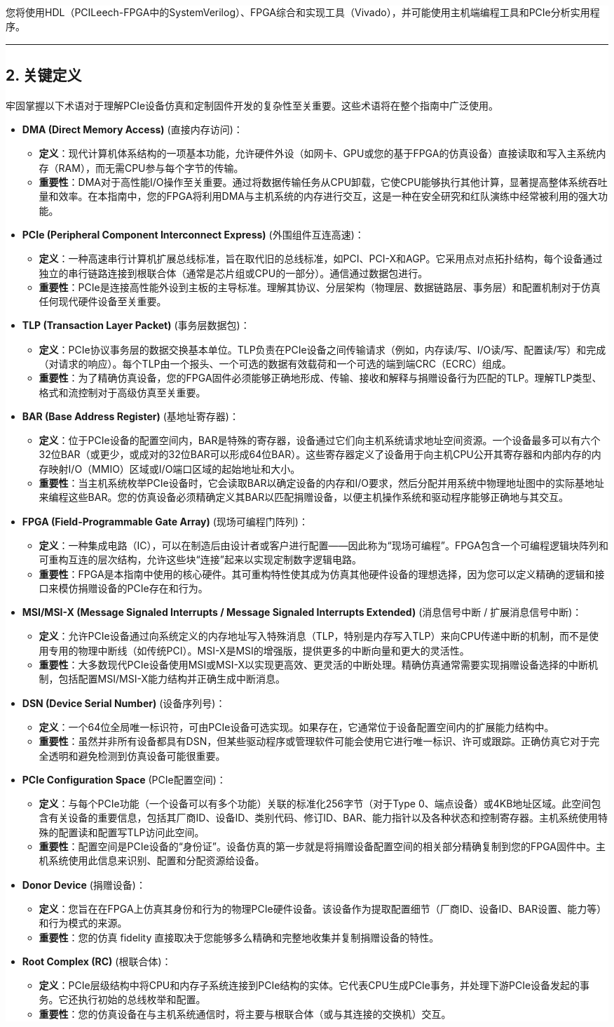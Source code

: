 您将使用HDL（PCILeech-FPGA中的SystemVerilog）、FPGA综合和实现工具（Vivado），并可能使用主机端编程工具和PCIe分析实用程序。

---

## **2. 关键定义**

牢固掌握以下术语对于理解PCIe设备仿真和定制固件开发的复杂性至关重要。这些术语将在整个指南中广泛使用。

*   **DMA (Direct Memory Access)** (直接内存访问)：
    *   **定义**：现代计算机体系结构的一项基本功能，允许硬件外设（如网卡、GPU或您的基于FPGA的仿真设备）直接读取和写入主系统内存（RAM），而无需CPU参与每个字节的传输。
    *   **重要性**：DMA对于高性能I/O操作至关重要。通过将数据传输任务从CPU卸载，它使CPU能够执行其他计算，显著提高整体系统吞吐量和效率。在本指南中，您的FPGA将利用DMA与主机系统的内存进行交互，这是一种在安全研究和红队演练中经常被利用的强大功能。

*   **PCIe (Peripheral Component Interconnect Express)** (外围组件互连高速)：
    *   **定义**：一种高速串行计算机扩展总线标准，旨在取代旧的总线标准，如PCI、PCI-X和AGP。它采用点对点拓扑结构，每个设备通过独立的串行链路连接到根联合体（通常是芯片组或CPU的一部分）。通信通过数据包进行。
    *   **重要性**：PCIe是连接高性能外设到主板的主导标准。理解其协议、分层架构（物理层、数据链路层、事务层）和配置机制对于仿真任何现代硬件设备至关重要。

*   **TLP (Transaction Layer Packet)** (事务层数据包)：
    *   **定义**：PCIe协议事务层的数据交换基本单位。TLP负责在PCIe设备之间传输请求（例如，内存读/写、I/O读/写、配置读/写）和完成（对请求的响应）。每个TLP由一个报头、一个可选的数据有效载荷和一个可选的端到端CRC（ECRC）组成。
    *   **重要性**：为了精确仿真设备，您的FPGA固件必须能够正确地形成、传输、接收和解释与捐赠设备行为匹配的TLP。理解TLP类型、格式和流控制对于高级仿真至关重要。

*   **BAR (Base Address Register)** (基地址寄存器)：
    *   **定义**：位于PCIe设备的配置空间内，BAR是特殊的寄存器，设备通过它们向主机系统请求地址空间资源。一个设备最多可以有六个32位BAR（或更少，或成对的32位BAR可以形成64位BAR）。这些寄存器定义了设备用于向主机CPU公开其寄存器和内部内存的内存映射I/O（MMIO）区域或I/O端口区域的起始地址和大小。
    *   **重要性**：当主机系统枚举PCIe设备时，它会读取BAR以确定设备的内存和I/O要求，然后分配并用系统中物理地址图中的实际基地址来编程这些BAR。您的仿真设备必须精确定义其BAR以匹配捐赠设备，以便主机操作系统和驱动程序能够正确地与其交互。

*   **FPGA (Field-Programmable Gate Array)** (现场可编程门阵列)：
    *   **定义**：一种集成电路（IC），可以在制造后由设计者或客户进行配置——因此称为“现场可编程”。FPGA包含一个可编程逻辑块阵列和可重构互连的层次结构，允许这些块“连接”起来以实现定制数字逻辑电路。
    *   **重要性**：FPGA是本指南中使用的核心硬件。其可重构特性使其成为仿真其他硬件设备的理想选择，因为您可以定义精确的逻辑和接口来模仿捐赠设备的PCIe存在和行为。

*   **MSI/MSI-X (Message Signaled Interrupts / Message Signaled Interrupts Extended)** (消息信号中断 / 扩展消息信号中断)：
    *   **定义**：允许PCIe设备通过向系统定义的内存地址写入特殊消息（TLP，特别是内存写入TLP）来向CPU传递中断的机制，而不是使用专用的物理中断线（如传统PCI）。MSI-X是MSI的增强版，提供更多的中断向量和更大的灵活性。
    *   **重要性**：大多数现代PCIe设备使用MSI或MSI-X以实现更高效、更灵活的中断处理。精确仿真通常需要实现捐赠设备选择的中断机制，包括配置MSI/MSI-X能力结构并正确生成中断消息。

*   **DSN (Device Serial Number)** (设备序列号)：
    *   **定义**：一个64位全局唯一标识符，可由PCIe设备可选实现。如果存在，它通常位于设备配置空间内的扩展能力结构中。
    *   **重要性**：虽然并非所有设备都具有DSN，但某些驱动程序或管理软件可能会使用它进行唯一标识、许可或跟踪。正确仿真它对于完全透明和避免检测到仿真设备可能很重要。

*   **PCIe Configuration Space** (PCIe配置空间)：
    *   **定义**：与每个PCIe功能（一个设备可以有多个功能）关联的标准化256字节（对于Type 0、端点设备）或4KB地址区域。此空间包含有关设备的重要信息，包括其厂商ID、设备ID、类别代码、修订ID、BAR、能力指针以及各种状态和控制寄存器。主机系统使用特殊的配置读和配置写TLP访问此空间。
    *   **重要性**：配置空间是PCIe设备的“身份证”。设备仿真的第一步就是将捐赠设备配置空间的相关部分精确复制到您的FPGA固件中。主机系统使用此信息来识别、配置和分配资源给设备。

*   **Donor Device** (捐赠设备)：
    *   **定义**：您旨在在FPGA上仿真其身份和行为的物理PCIe硬件设备。该设备作为提取配置细节（厂商ID、设备ID、BAR设置、能力等）和行为模式的来源。
    *   **重要性**：您的仿真 fidelity 直接取决于您能够多么精确和完整地收集并复制捐赠设备的特性。

*   **Root Complex (RC)** (根联合体)：
    *   **定义**：PCIe层级结构中将CPU和内存子系统连接到PCIe结构的实体。它代表CPU生成PCIe事务，并处理下游PCIe设备发起的事务。它还执行初始的总线枚举和配置。
    *   **重要性**：您的仿真设备在与主机系统通信时，将主要与根联合体（或与其连接的交换机）交互。
